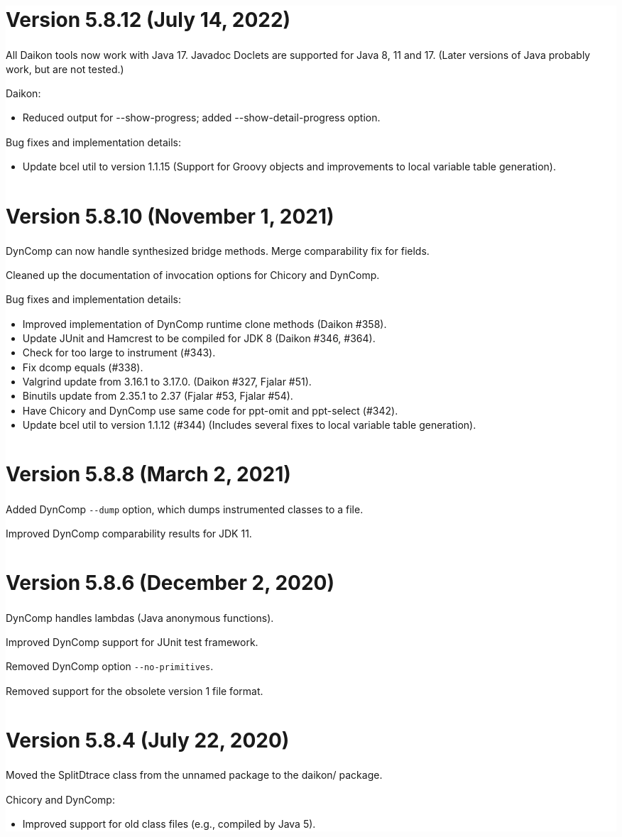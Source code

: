 Version 5.8.12 (July 14, 2022)
==============================

All Daikon tools now work with Java 17.
Javadoc Doclets are supported for Java 8, 11 and 17.
(Later versions of Java probably work, but are not tested.)

Daikon:
 * Reduced output for --show-progress; added --show-detail-progress option.

Bug fixes and implementation details:
 * Update bcel util to version 1.1.15 (Support for Groovy objects and improvements to local variable table generation).


Version 5.8.10 (November 1, 2021)
=================================

DynComp can now handle synthesized bridge methods.
Merge comparability fix for fields.

Cleaned up the documentation of invocation options for Chicory and DynComp.

Bug fixes and implementation details:
 * Improved implementation of DynComp runtime clone methods (Daikon #358).
 * Update JUnit and Hamcrest to be compiled for JDK 8 (Daikon #346, #364).
 * Check for <clinit> too large to instrument (#343).
 * Fix dcomp equals (#338).
 * Valgrind update from 3.16.1 to 3.17.0. (Daikon #327, Fjalar #51).
 * Binutils update from 2.35.1 to 2.37 (Fjalar #53, Fjalar #54).
 * Have Chicory and DynComp use same code for ppt-omit and ppt-select (#342).
 * Update bcel util to version 1.1.12 (#344) (Includes several fixes to local variable table generation).


Version 5.8.8 (March 2, 2021)
=============================

Added DynComp `--dump` option, which dumps instrumented classes to a file.

Improved DynComp comparability results for JDK 11.


Version 5.8.6 (December 2, 2020)
================================

DynComp handles lambdas (Java anonymous functions).

Improved DynComp support for JUnit test framework.

Removed DynComp option `--no-primitives`.

Removed support for the obsolete version 1 file format.


Version 5.8.4 (July 22, 2020)
=============================

Moved the SplitDtrace class from the unnamed package to the daikon/ package.

Chicory and DynComp:
- Improved support for old class files (e.g., compiled by Java 5).
